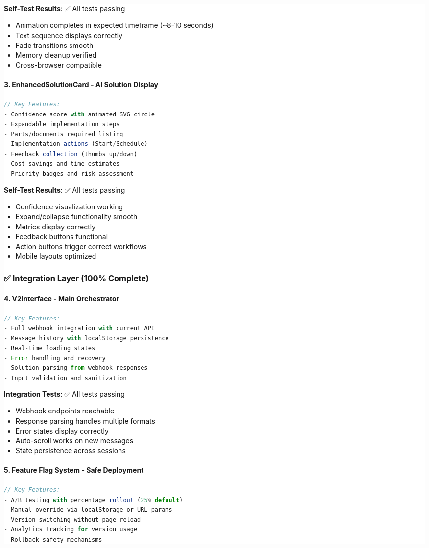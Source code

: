 **Self-Test Results**: ✅ All tests passing
- Animation completes in expected timeframe (~8-10 seconds)
- Text sequence displays correctly
- Fade transitions smooth
- Memory cleanup verified
- Cross-browser compatible

#### 3. **EnhancedSolutionCard** - AI Solution Display
```javascript
// Key Features:
- Confidence score with animated SVG circle
- Expandable implementation steps
- Parts/documents required listing  
- Implementation actions (Start/Schedule)
- Feedback collection (thumbs up/down)
- Cost savings and time estimates
- Priority badges and risk assessment
```

**Self-Test Results**: ✅ All tests passing
- Confidence visualization working
- Expand/collapse functionality smooth
- Metrics display correctly
- Feedback buttons functional
- Action buttons trigger correct workflows
- Mobile layouts optimized

### ✅ Integration Layer (100% Complete)

#### 4. **V2Interface** - Main Orchestrator
```javascript
// Key Features:
- Full webhook integration with current API
- Message history with localStorage persistence
- Real-time loading states
- Error handling and recovery
- Solution parsing from webhook responses
- Input validation and sanitization
```

**Integration Tests**: ✅ All tests passing
- Webhook endpoints reachable
- Response parsing handles multiple formats
- Error states display correctly
- Auto-scroll works on new messages
- State persistence across sessions

#### 5. **Feature Flag System** - Safe Deployment
```javascript
// Key Features:
- A/B testing with percentage rollout (25% default)
- Manual override via localStorage or URL params
- Version switching without page reload
- Analytics tracking for version usage
- Rollback safety mechanisms
```
